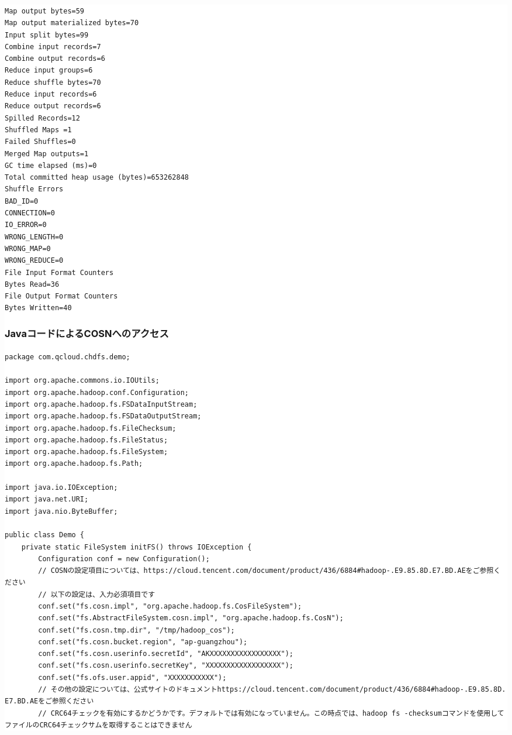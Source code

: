 ```shell
Map output bytes=59
Map output materialized bytes=70
Input split bytes=99
Combine input records=7
Combine output records=6
Reduce input groups=6
Reduce shuffle bytes=70
Reduce input records=6
Reduce output records=6
Spilled Records=12
Shuffled Maps =1
Failed Shuffles=0
Merged Map outputs=1
GC time elapsed (ms)=0
Total committed heap usage (bytes)=653262848
Shuffle Errors
BAD_ID=0
CONNECTION=0
IO_ERROR=0
WRONG_LENGTH=0
WRONG_MAP=0
WRONG_REDUCE=0
File Input Format Counters
Bytes Read=36
File Output Format Counters
Bytes Written=40
```

### JavaコードによるCOSNへのアクセス

```
package com.qcloud.chdfs.demo;

import org.apache.commons.io.IOUtils;
import org.apache.hadoop.conf.Configuration;
import org.apache.hadoop.fs.FSDataInputStream;
import org.apache.hadoop.fs.FSDataOutputStream;
import org.apache.hadoop.fs.FileChecksum;
import org.apache.hadoop.fs.FileStatus;
import org.apache.hadoop.fs.FileSystem;
import org.apache.hadoop.fs.Path;

import java.io.IOException;
import java.net.URI;
import java.nio.ByteBuffer;

public class Demo {
    private static FileSystem initFS() throws IOException {
        Configuration conf = new Configuration();
        // COSNの設定項目については、https://cloud.tencent.com/document/product/436/6884#hadoop-.E9.85.8D.E7.BD.AEをご参照ください
        // 以下の設定は、入力必須項目です
        conf.set("fs.cosn.impl", "org.apache.hadoop.fs.CosFileSystem");
        conf.set("fs.AbstractFileSystem.cosn.impl", "org.apache.hadoop.fs.CosN");
        conf.set("fs.cosn.tmp.dir", "/tmp/hadoop_cos");
        conf.set("fs.cosn.bucket.region", "ap-guangzhou");
        conf.set("fs.cosn.userinfo.secretId", "AKXXXXXXXXXXXXXXXXX");
        conf.set("fs.cosn.userinfo.secretKey", "XXXXXXXXXXXXXXXXXX");
        conf.set("fs.ofs.user.appid", "XXXXXXXXXXX");
        // その他の設定については、公式サイトのドキュメントhttps://cloud.tencent.com/document/product/436/6884#hadoop-.E9.85.8D.E7.BD.AEをご参照ください
        // CRC64チェックを有効にするかどうかです。デフォルトでは有効になっていません。この時点では、hadoop fs -checksumコマンドを使用してファイルのCRC64チェックサムを取得することはできません
```